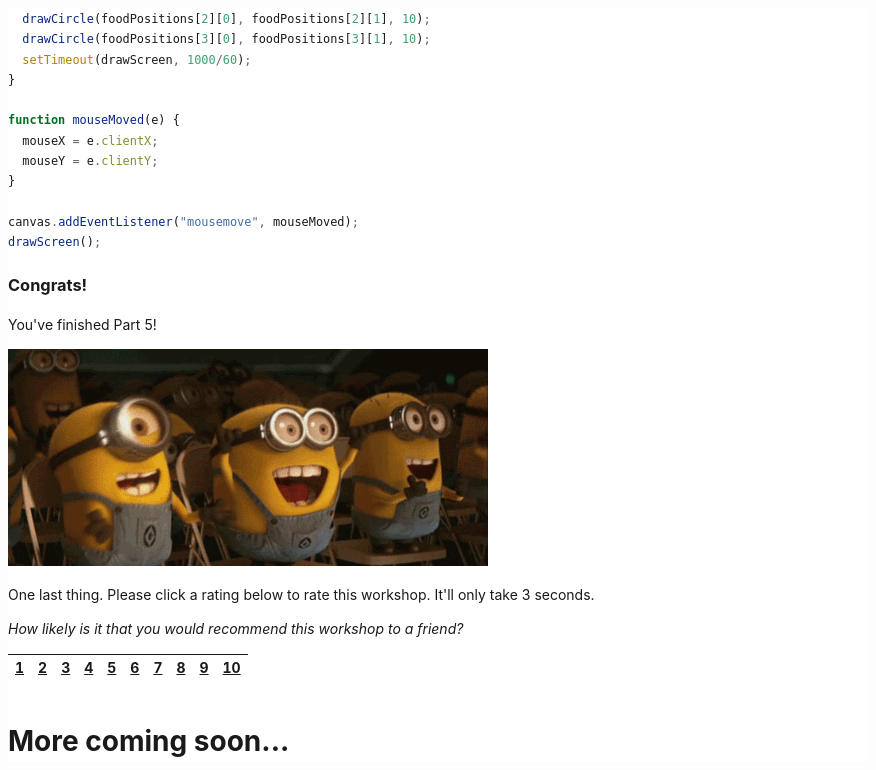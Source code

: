```js
  drawCircle(foodPositions[2][0], foodPositions[2][1], 10);
  drawCircle(foodPositions[3][0], foodPositions[3][1], 10);
  setTimeout(drawScreen, 1000/60);
}

function mouseMoved(e) {
  mouseX = e.clientX;
  mouseY = e.clientY;
}

canvas.addEventListener("mousemove", mouseMoved);
drawScreen();
```

### Congrats!

You've finished Part 5!

![](img/celebrate.gif)

One last thing. Please click a rating below to rate this workshop. It'll only
take 3 seconds.

_How likely is it that you would recommend this workshop to a friend?_

| [1][r1] | [2][r2] | [3][r3] | [4][r4] | [5][r5] | [6][r6] | [7][r7] | [8][r8] | [9][r9] | [10][r10] |
| ------- | ------- | ------- | ------- | ------- | ------- | ------- | ------- | ------- | --------- |

[r1]: https://feedback-redir.hackclub.com/1G3uGC0z34i_hObK6MzBF8YKh9oVFgYf7fzfNL2VvGOQ?ip=entry.78173348&rfield=entry.559841237&r=1
[r2]: https://feedback-redir.hackclub.com/1G3uGC0z34i_hObK6MzBF8YKh9oVFgYf7fzfNL2VvGOQ?ip=entry.78173348&rfield=entry.559841237&r=2
[r3]: https://feedback-redir.hackclub.com/1G3uGC0z34i_hObK6MzBF8YKh9oVFgYf7fzfNL2VvGOQ?ip=entry.78173348&rfield=entry.559841237&r=3
[r4]: https://feedback-redir.hackclub.com/1G3uGC0z34i_hObK6MzBF8YKh9oVFgYf7fzfNL2VvGOQ?ip=entry.78173348&rfield=entry.559841237&r=4
[r5]: https://feedback-redir.hackclub.com/1G3uGC0z34i_hObK6MzBF8YKh9oVFgYf7fzfNL2VvGOQ?ip=entry.78173348&rfield=entry.559841237&r=5
[r6]: https://feedback-redir.hackclub.com/1G3uGC0z34i_hObK6MzBF8YKh9oVFgYf7fzfNL2VvGOQ?ip=entry.78173348&rfield=entry.559841237&r=6
[r7]: https://feedback-redir.hackclub.com/1G3uGC0z34i_hObK6MzBF8YKh9oVFgYf7fzfNL2VvGOQ?ip=entry.78173348&rfield=entry.559841237&r=7
[r8]: https://feedback-redir.hackclub.com/1G3uGC0z34i_hObK6MzBF8YKh9oVFgYf7fzfNL2VvGOQ?ip=entry.78173348&rfield=entry.559841237&r=8
[r9]: https://feedback-redir.hackclub.com/1G3uGC0z34i_hObK6MzBF8YKh9oVFgYf7fzfNL2VvGOQ?ip=entry.78173348&rfield=entry.559841237&r=9
[r10]: https://feedback-redir.hackclub.com/1G3uGC0z34i_hObK6MzBF8YKh9oVFgYf7fzfNL2VvGOQ?ip=entry.78173348&rfield=entry.559841237&r=10

# More coming soon...
